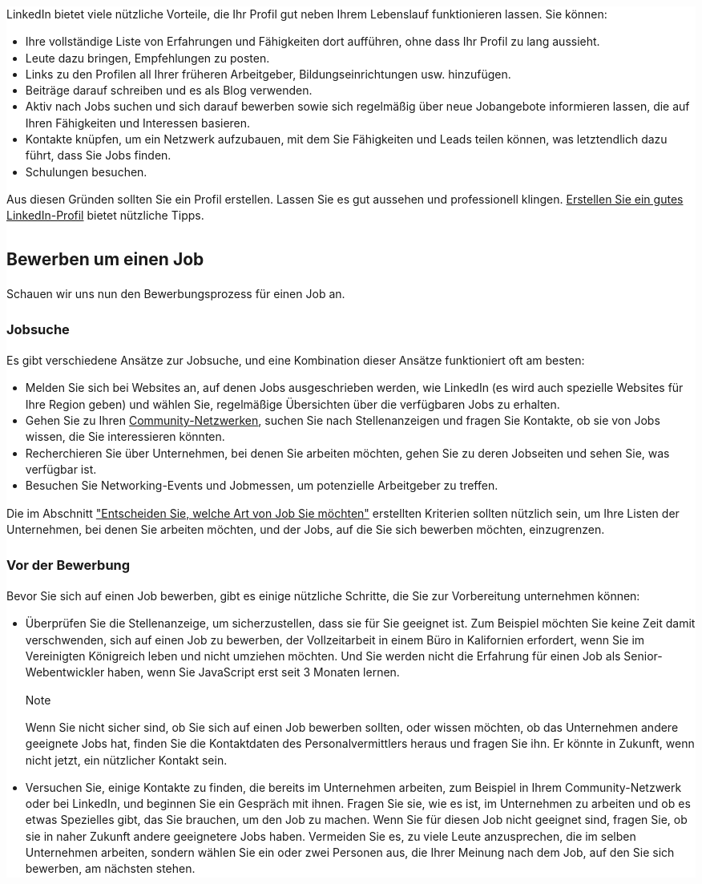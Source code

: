 LinkedIn bietet viele nützliche Vorteile, die Ihr Profil gut neben Ihrem Lebenslauf funktionieren lassen. Sie können:

- Ihre vollständige Liste von Erfahrungen und Fähigkeiten dort aufführen, ohne dass Ihr Profil zu lang aussieht.
- Leute dazu bringen, Empfehlungen zu posten.
- Links zu den Profilen all Ihrer früheren Arbeitgeber, Bildungseinrichtungen usw. hinzufügen.
- Beiträge darauf schreiben und es als Blog verwenden.
- Aktiv nach Jobs suchen und sich darauf bewerben sowie sich regelmäßig über neue Jobangebote informieren lassen, die auf Ihren Fähigkeiten und Interessen basieren.
- Kontakte knüpfen, um ein Netzwerk aufzubauen, mit dem Sie Fähigkeiten und Leads teilen können, was letztendlich dazu führt, dass Sie Jobs finden.
- Schulungen besuchen.

Aus diesen Gründen sollten Sie ein Profil erstellen. Lassen Sie es gut aussehen und professionell klingen. [Erstellen Sie ein gutes LinkedIn-Profil](https://www.linkedin.com/help/linkedin/answer/a554351/how-do-i-create-a-good-linkedin-profile-?lang=en) bietet nützliche Tipps.

## Bewerben um einen Job

Schauen wir uns nun den Bewerbungsprozess für einen Job an.

### Jobsuche

Es gibt verschiedene Ansätze zur Jobsuche, und eine Kombination dieser Ansätze funktioniert oft am besten:

- Melden Sie sich bei Websites an, auf denen Jobs ausgeschrieben werden, wie LinkedIn (es wird auch spezielle Websites für Ihre Region geben) und wählen Sie, regelmäßige Übersichten über die verfügbaren Jobs zu erhalten.
- Gehen Sie zu Ihren [Community-Netzwerken](/de/docs/Learn_web_development/Getting_started/Soft_skills/Collaboration_and_teamwork#join_a_community_network), suchen Sie nach Stellenanzeigen und fragen Sie Kontakte, ob sie von Jobs wissen, die Sie interessieren könnten.
- Recherchieren Sie über Unternehmen, bei denen Sie arbeiten möchten, gehen Sie zu deren Jobseiten und sehen Sie, was verfügbar ist.
- Besuchen Sie Networking-Events und Jobmessen, um potenzielle Arbeitgeber zu treffen.

Die im Abschnitt ["Entscheiden Sie, welche Art von Job Sie möchten"](#entscheiden_sie,_welche_art_von_job_sie_möchten) erstellten Kriterien sollten nützlich sein, um Ihre Listen der Unternehmen, bei denen Sie arbeiten möchten, und der Jobs, auf die Sie sich bewerben möchten, einzugrenzen.

### Vor der Bewerbung

Bevor Sie sich auf einen Job bewerben, gibt es einige nützliche Schritte, die Sie zur Vorbereitung unternehmen können:

- Überprüfen Sie die Stellenanzeige, um sicherzustellen, dass sie für Sie geeignet ist. Zum Beispiel möchten Sie keine Zeit damit verschwenden, sich auf einen Job zu bewerben, der Vollzeitarbeit in einem Büro in Kalifornien erfordert, wenn Sie im Vereinigten Königreich leben und nicht umziehen möchten. Und Sie werden nicht die Erfahrung für einen Job als Senior-Webentwickler haben, wenn Sie JavaScript erst seit 3 Monaten lernen.
  > [!NOTE]
  > Wenn Sie nicht sicher sind, ob Sie sich auf einen Job bewerben sollten, oder wissen möchten, ob das Unternehmen andere geeignete Jobs hat, finden Sie die Kontaktdaten des Personalvermittlers heraus und fragen Sie ihn. Er könnte in Zukunft, wenn nicht jetzt, ein nützlicher Kontakt sein.
- Versuchen Sie, einige Kontakte zu finden, die bereits im Unternehmen arbeiten, zum Beispiel in Ihrem Community-Netzwerk oder bei LinkedIn, und beginnen Sie ein Gespräch mit ihnen. Fragen Sie sie, wie es ist, im Unternehmen zu arbeiten und ob es etwas Spezielles gibt, das Sie brauchen, um den Job zu machen. Wenn Sie für diesen Job nicht geeignet sind, fragen Sie, ob sie in naher Zukunft andere geeignetere Jobs haben. Vermeiden Sie es, zu viele Leute anzusprechen, die im selben Unternehmen arbeiten, sondern wählen Sie ein oder zwei Personen aus, die Ihrer Meinung nach dem Job, auf den Sie sich bewerben, am nächsten stehen.